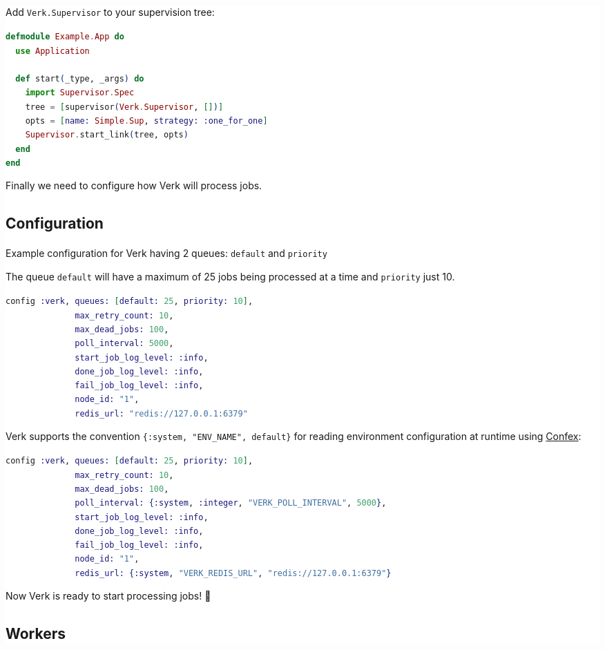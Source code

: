 Add `Verk.Supervisor` to your supervision tree:

```elixir
defmodule Example.App do
  use Application

  def start(_type, _args) do
    import Supervisor.Spec
    tree = [supervisor(Verk.Supervisor, [])]
    opts = [name: Simple.Sup, strategy: :one_for_one]
    Supervisor.start_link(tree, opts)
  end
end
```

Finally we need to configure how Verk will process jobs.

## Configuration

Example configuration for Verk having 2 queues: `default` and `priority`

The queue `default` will have a maximum of 25 jobs being processed at a time and `priority` just 10.

```elixir
config :verk, queues: [default: 25, priority: 10],
              max_retry_count: 10,
              max_dead_jobs: 100,
              poll_interval: 5000,
              start_job_log_level: :info,
              done_job_log_level: :info,
              fail_job_log_level: :info,
              node_id: "1",
              redis_url: "redis://127.0.0.1:6379"
```

Verk supports the convention `{:system, "ENV_NAME", default}` for reading environment configuration at runtime using [Confex](https://hexdocs.pm/confex/readme.html):

```elixir
config :verk, queues: [default: 25, priority: 10],
              max_retry_count: 10,
              max_dead_jobs: 100,
              poll_interval: {:system, :integer, "VERK_POLL_INTERVAL", 5000},
              start_job_log_level: :info,
              done_job_log_level: :info,
              fail_job_log_level: :info,
              node_id: "1",
              redis_url: {:system, "VERK_REDIS_URL", "redis://127.0.0.1:6379"}
```

Now Verk is ready to start processing jobs! :tada:

## Workers
